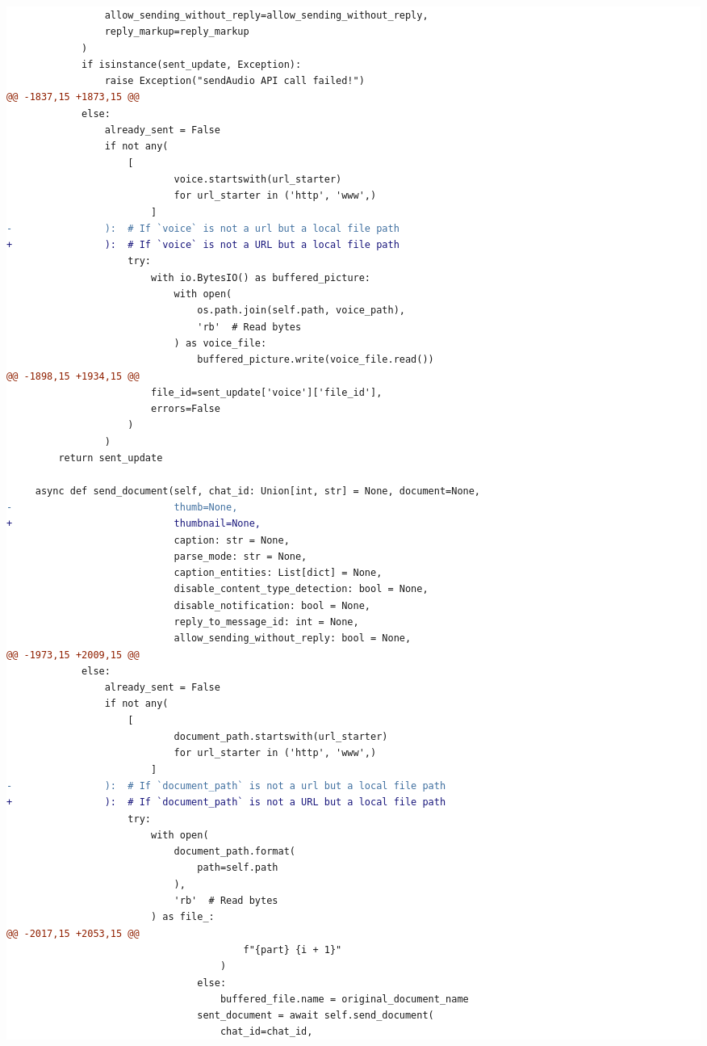 ```diff
                 allow_sending_without_reply=allow_sending_without_reply,
                 reply_markup=reply_markup
             )
             if isinstance(sent_update, Exception):
                 raise Exception("sendAudio API call failed!")
@@ -1837,15 +1873,15 @@
             else:
                 already_sent = False
                 if not any(
                     [
                             voice.startswith(url_starter)
                             for url_starter in ('http', 'www',)
                         ]
-                ):  # If `voice` is not a url but a local file path
+                ):  # If `voice` is not a URL but a local file path
                     try:
                         with io.BytesIO() as buffered_picture:
                             with open(
                                 os.path.join(self.path, voice_path),
                                 'rb'  # Read bytes
                             ) as voice_file:
                                 buffered_picture.write(voice_file.read())
@@ -1898,15 +1934,15 @@
                         file_id=sent_update['voice']['file_id'],
                         errors=False
                     )
                 )
         return sent_update
 
     async def send_document(self, chat_id: Union[int, str] = None, document=None,
-                            thumb=None,
+                            thumbnail=None,
                             caption: str = None,
                             parse_mode: str = None,
                             caption_entities: List[dict] = None,
                             disable_content_type_detection: bool = None,
                             disable_notification: bool = None,
                             reply_to_message_id: int = None,
                             allow_sending_without_reply: bool = None,
@@ -1973,15 +2009,15 @@
             else:
                 already_sent = False
                 if not any(
                     [
                             document_path.startswith(url_starter)
                             for url_starter in ('http', 'www',)
                         ]
-                ):  # If `document_path` is not a url but a local file path
+                ):  # If `document_path` is not a URL but a local file path
                     try:
                         with open(
                             document_path.format(
                                 path=self.path
                             ),
                             'rb'  # Read bytes
                         ) as file_:
@@ -2017,15 +2053,15 @@
                                         f"{part} {i + 1}"
                                     )
                                 else:
                                     buffered_file.name = original_document_name
                                 sent_document = await self.send_document(
                                     chat_id=chat_id,
```
